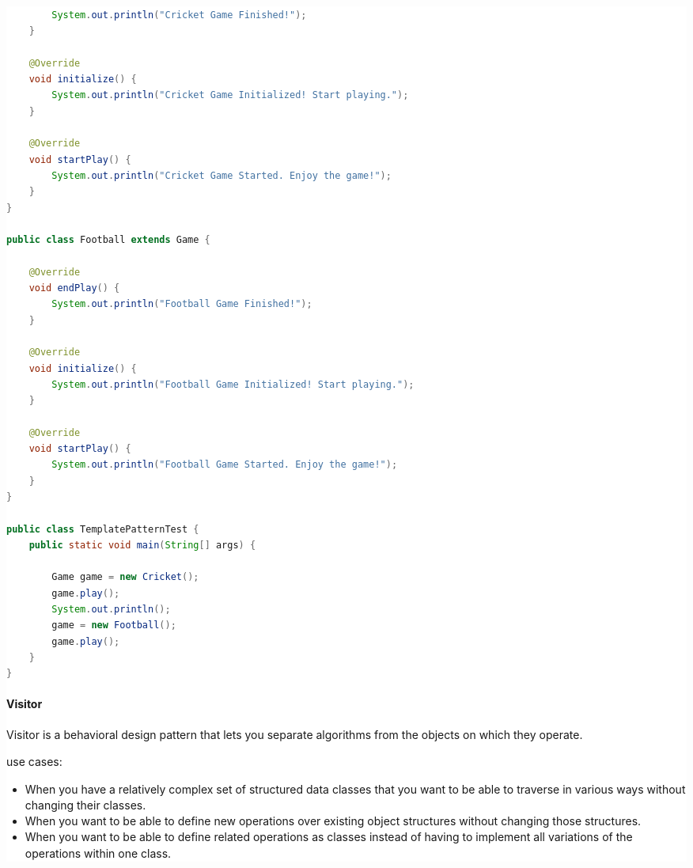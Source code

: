 ```java
        System.out.println("Cricket Game Finished!");
    }

    @Override
    void initialize() {
        System.out.println("Cricket Game Initialized! Start playing.");
    }

    @Override
    void startPlay() {
        System.out.println("Cricket Game Started. Enjoy the game!");
    }
}

public class Football extends Game {

    @Override
    void endPlay() {
        System.out.println("Football Game Finished!");
    }

    @Override
    void initialize() {
        System.out.println("Football Game Initialized! Start playing.");
    }

    @Override
    void startPlay() {
        System.out.println("Football Game Started. Enjoy the game!");
    }
}

public class TemplatePatternTest {
    public static void main(String[] args) {

        Game game = new Cricket();
        game.play();
        System.out.println();
        game = new Football();
        game.play();
    }
}
```

#### Visitor
Visitor is a behavioral design pattern that lets you separate algorithms from the objects on which they operate.

use cases:
- When you have a relatively complex set of structured data classes that you want to be able to traverse in various ways without changing their classes.
- When you want to be able to define new operations over existing object structures without changing those structures.
- When you want to be able to define related operations as classes instead of having to implement all variations of the operations within one class.
